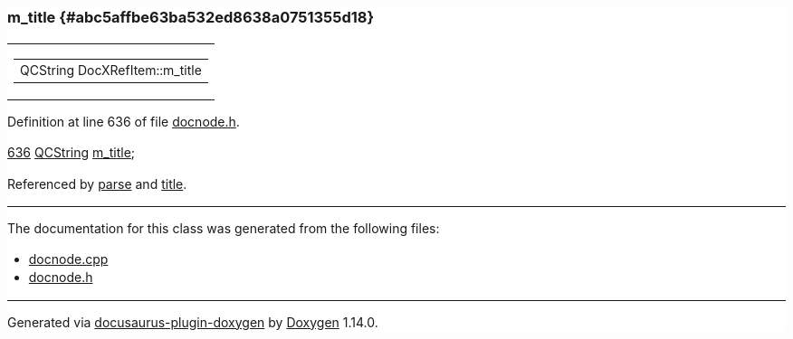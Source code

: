 ### m\_title {#abc5affbe63ba532ed8638a0751355d18}

<div class="doxyMemberItem">
<div class="doxyMemberProto">
<table class="doxyMemberLabels">
<tr class="doxyMemberLabels">
<td class="doxyMemberLabelsLeft">
<table class="doxyMemberName">
<tr>
<td class="doxyMemberName">QCString DocXRefItem::m_title</td>
</tr>
</table>
</td>
</tr>
</table>
</div>
<div class="doxyMemberDoc">



<p>Definition at line 636 of file <a href="/web-doxygen/docs/api/files/src/docnode-h">docnode.h</a>.</p>


<div class="doxyProgramListing">

<div class="doxyCodeLine"><span class="doxyLineNumber"><a href="#abc5affbe63ba532ed8638a0751355d18">636</a></span><span class="doxyLineContent"><span class="doxyHighlight">    <a href="/web-doxygen/docs/api/classes/qcstring">QCString</a>  <a href="#abc5affbe63ba532ed8638a0751355d18">m_title</a>;</span></span></div>

</div>


<p>Referenced by <a href="#acfb3aacf4b559a4b9fb4fb5b2dc960bc">parse</a> and <a href="#af174176c1e034a106469af615e09854e">title</a>.</p>

</div>
</div>

</div>

<hr/>

The documentation for this class was generated from the following files:

<ul>
<li><a href="/web-doxygen/docs/api/files/src/docnode-cpp">docnode.cpp</a></li>
<li><a href="/web-doxygen/docs/api/files/src/docnode-h">docnode.h</a></li>
</ul>

<hr/>

<p class="doxyGeneratedBy">Generated via <a href="https://github.com/xpack/docusaurus-plugin-doxygen">docusaurus-plugin-doxygen</a> by <a href="https://www.doxygen.nl">Doxygen</a> 1.14.0.</p>

</div>
